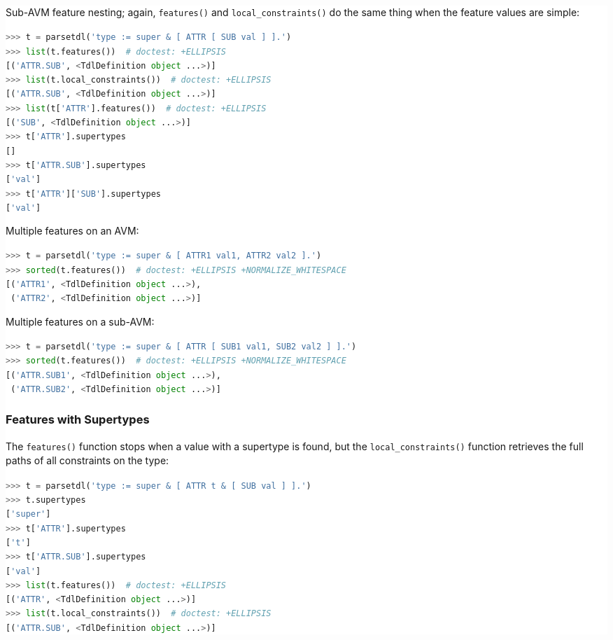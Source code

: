 Sub-AVM feature nesting; again, `features()` and `local_constraints()`
do the same thing when the feature values are simple:

```python
>>> t = parsetdl('type := super & [ ATTR [ SUB val ] ].')
>>> list(t.features())  # doctest: +ELLIPSIS
[('ATTR.SUB', <TdlDefinition object ...>)]
>>> list(t.local_constraints())  # doctest: +ELLIPSIS
[('ATTR.SUB', <TdlDefinition object ...>)]
>>> list(t['ATTR'].features())  # doctest: +ELLIPSIS
[('SUB', <TdlDefinition object ...>)]
>>> t['ATTR'].supertypes
[]
>>> t['ATTR.SUB'].supertypes
['val']
>>> t['ATTR']['SUB'].supertypes
['val']

```

Multiple features on an AVM:

```python
>>> t = parsetdl('type := super & [ ATTR1 val1, ATTR2 val2 ].')
>>> sorted(t.features())  # doctest: +ELLIPSIS +NORMALIZE_WHITESPACE
[('ATTR1', <TdlDefinition object ...>),
 ('ATTR2', <TdlDefinition object ...>)]

```

Multiple features on a sub-AVM:

```python
>>> t = parsetdl('type := super & [ ATTR [ SUB1 val1, SUB2 val2 ] ].')
>>> sorted(t.features())  # doctest: +ELLIPSIS +NORMALIZE_WHITESPACE
[('ATTR.SUB1', <TdlDefinition object ...>),
 ('ATTR.SUB2', <TdlDefinition object ...>)]

```

### Features with Supertypes

The `features()` function stops when a value with a supertype is found,
but the `local_constraints()` function retrieves the full paths of all
constraints on the type:

```python
>>> t = parsetdl('type := super & [ ATTR t & [ SUB val ] ].')
>>> t.supertypes
['super']
>>> t['ATTR'].supertypes
['t']
>>> t['ATTR.SUB'].supertypes
['val']
>>> list(t.features())  # doctest: +ELLIPSIS
[('ATTR', <TdlDefinition object ...>)]
>>> list(t.local_constraints())  # doctest: +ELLIPSIS
[('ATTR.SUB', <TdlDefinition object ...>)]

```
